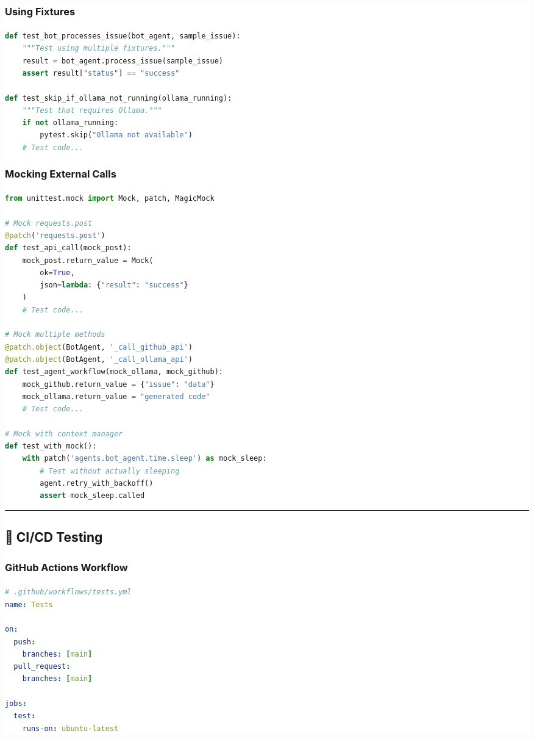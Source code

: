 ### Using Fixtures

```python
def test_bot_processes_issue(bot_agent, sample_issue):
    """Test using multiple fixtures."""
    result = bot_agent.process_issue(sample_issue)
    assert result["status"] == "success"

def test_skip_if_ollama_not_running(ollama_running):
    """Test that requires Ollama."""
    if not ollama_running:
        pytest.skip("Ollama not available")
    # Test code...
```

### Mocking External Calls

```python
from unittest.mock import Mock, patch, MagicMock

# Mock requests.post
@patch('requests.post')
def test_api_call(mock_post):
    mock_post.return_value = Mock(
        ok=True,
        json=lambda: {"result": "success"}
    )
    # Test code...

# Mock multiple methods
@patch.object(BotAgent, '_call_github_api')
@patch.object(BotAgent, '_call_ollama_api')
def test_agent_workflow(mock_ollama, mock_github):
    mock_github.return_value = {"issue": "data"}
    mock_ollama.return_value = "generated code"
    # Test code...

# Mock with context manager
def test_with_mock():
    with patch('agents.bot_agent.time.sleep') as mock_sleep:
        # Test without actually sleeping
        agent.retry_with_backoff()
        assert mock_sleep.called
```

---

## 🔄 CI/CD Testing

### GitHub Actions Workflow

```yaml
# .github/workflows/tests.yml
name: Tests

on:
  push:
    branches: [main]
  pull_request:
    branches: [main]

jobs:
  test:
    runs-on: ubuntu-latest
```